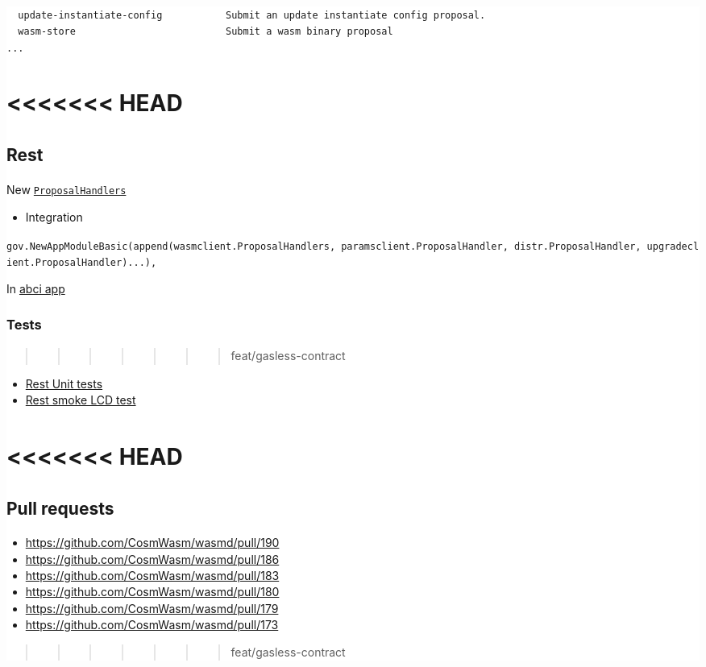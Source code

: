 ```shell script
  update-instantiate-config           Submit an update instantiate config proposal.
  wasm-store                          Submit a wasm binary proposal
...
```

<<<<<<< HEAD
=======
## Rest

New [`ProposalHandlers`](https://github.com/CosmWasm/wasmd/blob/master/x/wasm/client/proposal_handler.go)

- Integration

```shell script
gov.NewAppModuleBasic(append(wasmclient.ProposalHandlers, paramsclient.ProposalHandler, distr.ProposalHandler, upgradeclient.ProposalHandler)...),
```

In [abci app](https://github.com/CosmWasm/wasmd/blob/master/app/app.go#L109)

### Tests
>>>>>>> feat/gasless-contract

- [Rest Unit tests](https://github.com/CosmWasm/wasmd/blob/master/x/wasm/client/proposal_handler_test.go)
- [Rest smoke LCD test](https://github.com/CosmWasm/wasmd/blob/master/lcd_test/wasm_test.go)

<<<<<<< HEAD
=======
## Pull requests

- https://github.com/CosmWasm/wasmd/pull/190
- https://github.com/CosmWasm/wasmd/pull/186
- https://github.com/CosmWasm/wasmd/pull/183
- https://github.com/CosmWasm/wasmd/pull/180
- https://github.com/CosmWasm/wasmd/pull/179
- https://github.com/CosmWasm/wasmd/pull/173
>>>>>>> feat/gasless-contract
